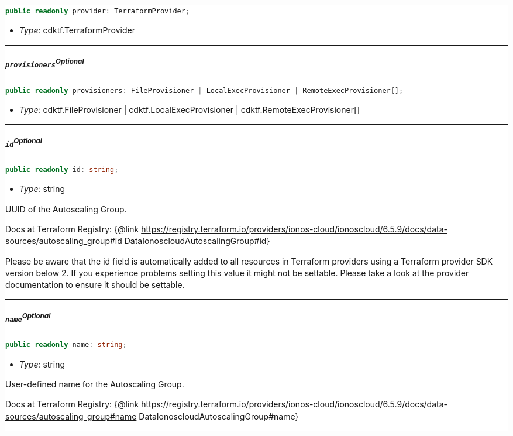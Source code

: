 ```typescript
public readonly provider: TerraformProvider;
```

- *Type:* cdktf.TerraformProvider

---

##### `provisioners`<sup>Optional</sup> <a name="provisioners" id="@cdktf/provider-ionoscloud.dataIonoscloudAutoscalingGroup.DataIonoscloudAutoscalingGroupConfig.property.provisioners"></a>

```typescript
public readonly provisioners: FileProvisioner | LocalExecProvisioner | RemoteExecProvisioner[];
```

- *Type:* cdktf.FileProvisioner | cdktf.LocalExecProvisioner | cdktf.RemoteExecProvisioner[]

---

##### `id`<sup>Optional</sup> <a name="id" id="@cdktf/provider-ionoscloud.dataIonoscloudAutoscalingGroup.DataIonoscloudAutoscalingGroupConfig.property.id"></a>

```typescript
public readonly id: string;
```

- *Type:* string

UUID of the Autoscaling Group.

Docs at Terraform Registry: {@link https://registry.terraform.io/providers/ionos-cloud/ionoscloud/6.5.9/docs/data-sources/autoscaling_group#id DataIonoscloudAutoscalingGroup#id}

Please be aware that the id field is automatically added to all resources in Terraform providers using a Terraform provider SDK version below 2.
If you experience problems setting this value it might not be settable. Please take a look at the provider documentation to ensure it should be settable.

---

##### `name`<sup>Optional</sup> <a name="name" id="@cdktf/provider-ionoscloud.dataIonoscloudAutoscalingGroup.DataIonoscloudAutoscalingGroupConfig.property.name"></a>

```typescript
public readonly name: string;
```

- *Type:* string

User-defined name for the Autoscaling Group.

Docs at Terraform Registry: {@link https://registry.terraform.io/providers/ionos-cloud/ionoscloud/6.5.9/docs/data-sources/autoscaling_group#name DataIonoscloudAutoscalingGroup#name}

---
